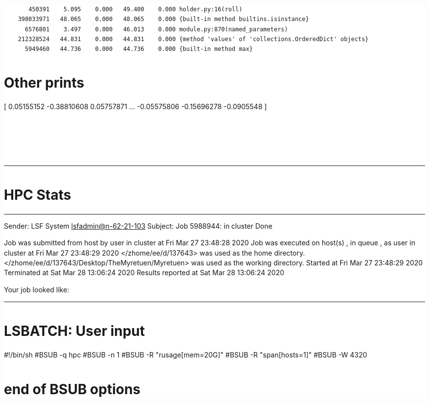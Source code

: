            450391    5.095    0.000   49.400    0.000 holder.py:16(roll)
        398033971   48.065    0.000   48.065    0.000 {built-in method builtins.isinstance}
          6576801    3.497    0.000   46.013    0.000 module.py:870(named_parameters)
        212328524   44.831    0.000   44.831    0.000 {method 'values' of 'collections.OrderedDict' objects}
          5949460   44.736    0.000   44.736    0.000 {built-in method max}


# Other prints

[ 0.05155152 -0.38810608  0.05757871 ... -0.05575806 -0.15696278
 -0.0905548 ]

 <br /> 
 <br /> 
 <br /> 
 <br />

---------------------------------------------------------------------------------------------------------------------

# HPC Stats


------------------------------------------------------------
Sender: LSF System <lsfadmin@n-62-21-103>
Subject: Job 5988944: <NNAgent1K-Extreme-1000> in cluster <dcc> Done

Job <NNAgent1K-Extreme-1000> was submitted from host <n-62-30-3> by user <s183905> in cluster <dcc> at Fri Mar 27 23:48:28 2020
Job was executed on host(s) <n-62-21-103>, in queue <hpc>, as user <s183905> in cluster <dcc> at Fri Mar 27 23:48:29 2020
</zhome/ee/d/137643> was used as the home directory.
</zhome/ee/d/137643/Desktop/TheMyretuen/Myretuen> was used as the working directory.
Started at Fri Mar 27 23:48:29 2020
Terminated at Sat Mar 28 13:06:24 2020
Results reported at Sat Mar 28 13:06:24 2020

Your job looked like:

------------------------------------------------------------
# LSBATCH: User input
#!/bin/sh
#BSUB -q hpc
#BSUB -n 1
#BSUB -R "rusage[mem=20G]"
#BSUB -R "span[hosts=1]"
#BSUB -W 4320
# end of BSUB options
